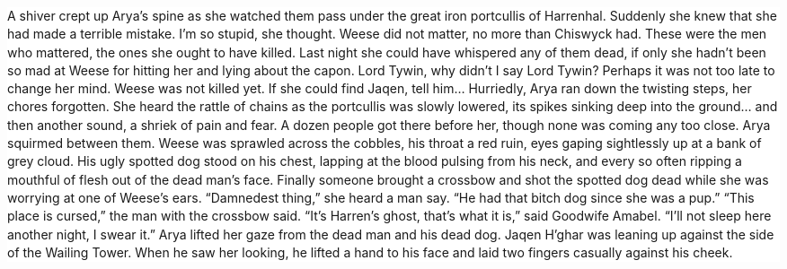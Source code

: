 A shiver crept up Arya’s spine as she watched them pass under the great iron portcullis of Harrenhal. Suddenly she knew that she had made a terrible mistake. I’m so stupid, she thought. Weese did not matter, no more than Chiswyck had. These were the men who mattered, the ones she ought to have killed. Last night she could have whispered any of them dead, if only she hadn’t been so mad at Weese for hitting her and lying about the capon. Lord Tywin, why didn’t I say Lord Tywin? Perhaps it was not too late to change her mind. Weese was not killed yet. If she could find Jaqen, tell him… Hurriedly, Arya ran down the twisting steps, her chores forgotten. She heard the rattle of chains as the portcullis was slowly lowered, its spikes sinking deep into the ground… and then another sound, a shriek of pain and fear.
A dozen people got there before her, though none was coming any too close. Arya squirmed between them. Weese was sprawled across the cobbles, his throat a red ruin, eyes gaping sightlessly up at a bank of grey cloud. His ugly spotted dog stood on his chest, lapping at the blood pulsing from his neck, and every so often ripping a mouthful of flesh out of the dead man’s face.
Finally someone brought a crossbow and shot the spotted dog dead while she was worrying at one of Weese’s ears.
“Damnedest thing,” she heard a man say. “He had that bitch dog since she was a pup.”
“This place is cursed,” the man with the crossbow said.
“It’s Harren’s ghost, that’s what it is,” said Goodwife Amabel. “I’ll not sleep here another night, I swear it.”
Arya lifted her gaze from the dead man and his dead dog. Jaqen H’ghar was leaning up against the side of the Wailing Tower. When he saw her looking, he lifted a hand to his face and laid two fingers casually against his cheek.
